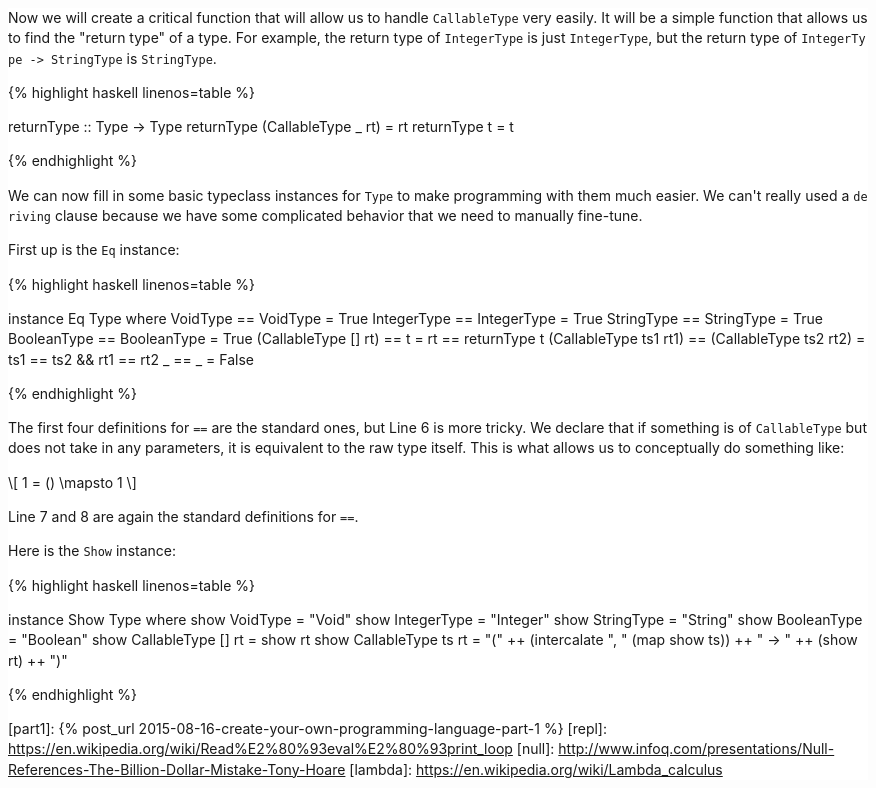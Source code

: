 Now we will create a critical function that will allow us to handle
`CallableType` very easily. It will be a simple function that allows us to find
the "return type" of a type. For example, the return type of `IntegerType` is
just `IntegerType`, but the return type of `IntegerType -> StringType` is
`StringType`.

{% highlight haskell linenos=table %}

returnType :: Type -> Type
returnType (CallableType _ rt) = rt
returnType t = t

{% endhighlight %}

We can now fill in some basic typeclass instances for `Type` to make programming
with them much easier. We can't really used a `deriving` clause because we have
some complicated behavior that we need to manually fine-tune.

First up is the `Eq` instance:

{% highlight haskell linenos=table %}

instance Eq Type where
    VoidType               == VoidType               = True
    IntegerType            == IntegerType            = True
    StringType             == StringType             = True
    BooleanType            == BooleanType            = True
    (CallableType [] rt)   == t                      = rt == returnType t
    (CallableType ts1 rt1) == (CallableType ts2 rt2) = ts1 == ts2 && rt1 == rt2
    _                      == _                      = False

{% endhighlight %}

The first four definitions for `==` are the standard ones, but Line 6 is more
tricky. We declare that if something is of `CallableType` but does not take in
any parameters, it is equivalent to the raw type itself. This is what allows us
to conceptually do something like:

\\[ 1 = () \mapsto 1 \\]

Line 7 and 8 are again the standard definitions for `==`.

Here is the `Show` instance:


{% highlight haskell linenos=table %}

instance Show Type where
    show VoidType           = "Void"
    show IntegerType        = "Integer"
    show StringType         = "String"
    show BooleanType        = "Boolean"
    show CallableType [] rt = show rt
    show CallableType ts rt =    "("
                              ++ (intercalate ", " (map show ts))
                              ++ " -> "
                              ++ (show rt)
                              ++ ")"

{% endhighlight %}


[part1]: {% post_url 2015-08-16-create-your-own-programming-language-part-1 %}
[repl]: https://en.wikipedia.org/wiki/Read%E2%80%93eval%E2%80%93print_loop
[null]: http://www.infoq.com/presentations/Null-References-The-Billion-Dollar-Mistake-Tony-Hoare
[lambda]: https://en.wikipedia.org/wiki/Lambda_calculus